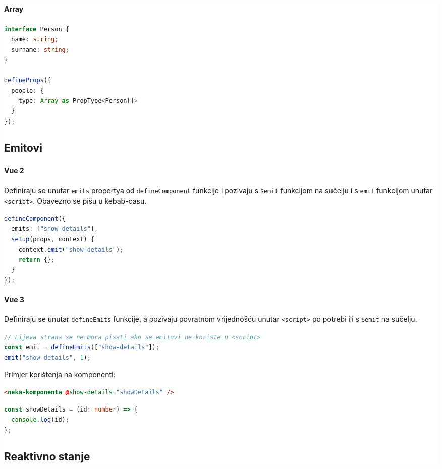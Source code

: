 #### Array

```typescript
interface Person {
  name: string;
  surname: string;
}

defineProps({
  people: {
    type: Array as PropType<Person[]>
  }
});
```

## Emitovi

#### Vue 2

Definiraju se unutar `emits` propertya od `defineComponent` funkcije i pozivaju s `$emit` funkcijom na sučelju i s `emit` funkcijom unutar `<script>`. Obavezno se pišu u kebab-casu.

```typescript
defineComponent({
  emits: ["show-details"],
  setup(props, context) {
    context.emit("show-details");
    return {};
  }
});
```

#### Vue 3

Definiraju se unutar `defineEmits` funkcije, a pozivaju povratnom vrijednošću unutar `<script>` po potrebi ili s `$emit` na sučelju.

```typescript
// Lijeva strana se ne mora pisati ako se emitovi ne koriste u <script>
const emit = defineEmits(["show-details"]);
emit("show-details", 1);
```

Primjer korištenja na komponenti:

```html
<neka-komponenta @show-details="showDetails" />
```

```typescript
const showDetails = (id: number) => {
  console.log(id);
};
```

## Reaktivno stanje
